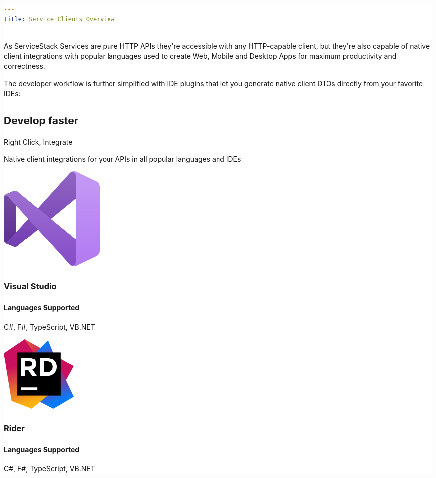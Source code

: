 ```yaml
---
title: Service Clients Overview
---
```


As ServiceStack Services are pure HTTP APIs they're accessible with any HTTP-capable client, but they're also capable of native client integrations with popular languages used to create Web, Mobile and Desktop Apps for maximum productivity and correctness.

The developer workflow is further simplified with IDE plugins that let you generate native client DTOs directly from your favorite IDEs:

<section class="text-center">
    <div class="container">
    <div class="mx-auto max-w-md px-4 text-center sm:max-w-3xl sm:px-6 lg:max-w-7xl lg:px-8">
      <h2 class="text-base font-semibold uppercase tracking-wider  text-indigo-600">Develop faster</h2>
      <p class="mt-2 text-3xl font-extrabold tracking-tight text-gray-900 dark:text-gray-50 sm:text-4xl">Right Click, Integrate</p>
      <p class="mx-auto mt-5 max-w-prose text-xl text-gray-500"> 
        Native client integrations for your APIs in all popular languages and IDEs
      </p>
    </div>
        <div class="flex flex-wrap">
          <div class="w-full lg:w-1/4 mt-4">
            <a href="https://marketplace.visualstudio.com/items?itemName=Mythz.ServiceStackVS">
              <div class="inline-flex justify-center">
                <img src="/img/pages/svg/vs-2019.svg" class="w-20 h-20">
              </div>
              <h3>Visual Studio</h3>
            </a>
            <h4>Languages Supported</h4>
            <p class="italic">
              C#, F#, TypeScript, VB.NET
            </p>
          </div>
          <div class="w-full lg:w-1/4 mt-4">
            <a href="https://plugins.jetbrains.com/plugin/17295-servicestack">
              <div class="inline-flex justify-center">
                <img src="/img/pages/svg/ides/icon-rider.svg"  class="w-20 h-20">
              </div>
              <h3>Rider</h3>
            </a>
            <h4>Languages Supported</h4>
            <p class="italic">
              C#, F#, TypeScript, VB.NET
            </p>